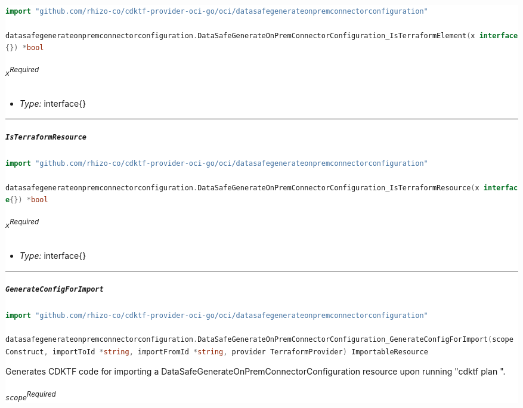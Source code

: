 ```go
import "github.com/rhizo-co/cdktf-provider-oci-go/oci/datasafegenerateonpremconnectorconfiguration"

datasafegenerateonpremconnectorconfiguration.DataSafeGenerateOnPremConnectorConfiguration_IsTerraformElement(x interface{}) *bool
```

###### `x`<sup>Required</sup> <a name="x" id="rhizo-co-terraform-provider-oci.dataSafeGenerateOnPremConnectorConfiguration.DataSafeGenerateOnPremConnectorConfiguration.isTerraformElement.parameter.x"></a>

- *Type:* interface{}

---

##### `IsTerraformResource` <a name="IsTerraformResource" id="rhizo-co-terraform-provider-oci.dataSafeGenerateOnPremConnectorConfiguration.DataSafeGenerateOnPremConnectorConfiguration.isTerraformResource"></a>

```go
import "github.com/rhizo-co/cdktf-provider-oci-go/oci/datasafegenerateonpremconnectorconfiguration"

datasafegenerateonpremconnectorconfiguration.DataSafeGenerateOnPremConnectorConfiguration_IsTerraformResource(x interface{}) *bool
```

###### `x`<sup>Required</sup> <a name="x" id="rhizo-co-terraform-provider-oci.dataSafeGenerateOnPremConnectorConfiguration.DataSafeGenerateOnPremConnectorConfiguration.isTerraformResource.parameter.x"></a>

- *Type:* interface{}

---

##### `GenerateConfigForImport` <a name="GenerateConfigForImport" id="rhizo-co-terraform-provider-oci.dataSafeGenerateOnPremConnectorConfiguration.DataSafeGenerateOnPremConnectorConfiguration.generateConfigForImport"></a>

```go
import "github.com/rhizo-co/cdktf-provider-oci-go/oci/datasafegenerateonpremconnectorconfiguration"

datasafegenerateonpremconnectorconfiguration.DataSafeGenerateOnPremConnectorConfiguration_GenerateConfigForImport(scope Construct, importToId *string, importFromId *string, provider TerraformProvider) ImportableResource
```

Generates CDKTF code for importing a DataSafeGenerateOnPremConnectorConfiguration resource upon running "cdktf plan <stack-name>".

###### `scope`<sup>Required</sup> <a name="scope" id="rhizo-co-terraform-provider-oci.dataSafeGenerateOnPremConnectorConfiguration.DataSafeGenerateOnPremConnectorConfiguration.generateConfigForImport.parameter.scope"></a>
